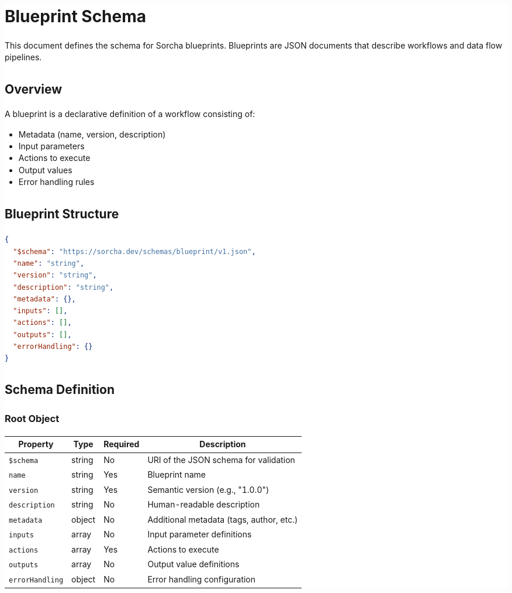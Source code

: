 # Blueprint Schema

This document defines the schema for Sorcha blueprints. Blueprints are JSON documents that describe workflows and data flow pipelines.

## Overview

A blueprint is a declarative definition of a workflow consisting of:
- Metadata (name, version, description)
- Input parameters
- Actions to execute
- Output values
- Error handling rules

## Blueprint Structure

```json
{
  "$schema": "https://sorcha.dev/schemas/blueprint/v1.json",
  "name": "string",
  "version": "string",
  "description": "string",
  "metadata": {},
  "inputs": [],
  "actions": [],
  "outputs": [],
  "errorHandling": {}
}
```

## Schema Definition

### Root Object

| Property | Type | Required | Description |
|----------|------|----------|-------------|
| `$schema` | string | No | URI of the JSON schema for validation |
| `name` | string | Yes | Blueprint name |
| `version` | string | Yes | Semantic version (e.g., "1.0.0") |
| `description` | string | No | Human-readable description |
| `metadata` | object | No | Additional metadata (tags, author, etc.) |
| `inputs` | array | No | Input parameter definitions |
| `actions` | array | Yes | Actions to execute |
| `outputs` | array | No | Output value definitions |
| `errorHandling` | object | No | Error handling configuration |
